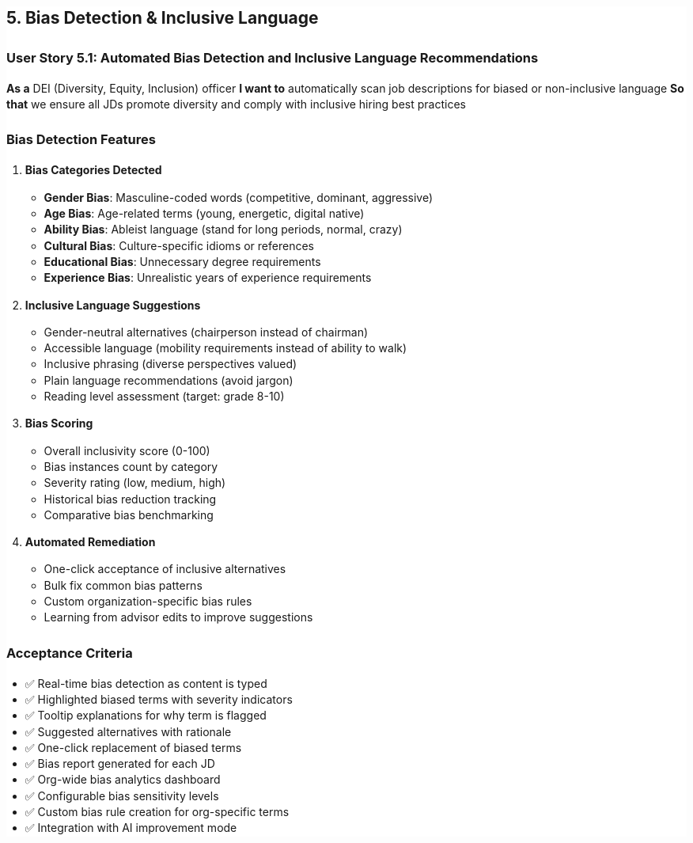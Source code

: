 ## 5. Bias Detection & Inclusive Language

### User Story 5.1: Automated Bias Detection and Inclusive Language Recommendations

**As a** DEI (Diversity, Equity, Inclusion) officer
**I want to** automatically scan job descriptions for biased or non-inclusive language
**So that** we ensure all JDs promote diversity and comply with inclusive hiring best practices

### Bias Detection Features

1. **Bias Categories Detected**
   - **Gender Bias**: Masculine-coded words (competitive, dominant, aggressive)
   - **Age Bias**: Age-related terms (young, energetic, digital native)
   - **Ability Bias**: Ableist language (stand for long periods, normal, crazy)
   - **Cultural Bias**: Culture-specific idioms or references
   - **Educational Bias**: Unnecessary degree requirements
   - **Experience Bias**: Unrealistic years of experience requirements

2. **Inclusive Language Suggestions**
   - Gender-neutral alternatives (chairperson instead of chairman)
   - Accessible language (mobility requirements instead of ability to walk)
   - Inclusive phrasing (diverse perspectives valued)
   - Plain language recommendations (avoid jargon)
   - Reading level assessment (target: grade 8-10)

3. **Bias Scoring**
   - Overall inclusivity score (0-100)
   - Bias instances count by category
   - Severity rating (low, medium, high)
   - Historical bias reduction tracking
   - Comparative bias benchmarking

4. **Automated Remediation**
   - One-click acceptance of inclusive alternatives
   - Bulk fix common bias patterns
   - Custom organization-specific bias rules
   - Learning from advisor edits to improve suggestions

### Acceptance Criteria

- ✅ Real-time bias detection as content is typed
- ✅ Highlighted biased terms with severity indicators
- ✅ Tooltip explanations for why term is flagged
- ✅ Suggested alternatives with rationale
- ✅ One-click replacement of biased terms
- ✅ Bias report generated for each JD
- ✅ Org-wide bias analytics dashboard
- ✅ Configurable bias sensitivity levels
- ✅ Custom bias rule creation for org-specific terms
- ✅ Integration with AI improvement mode
